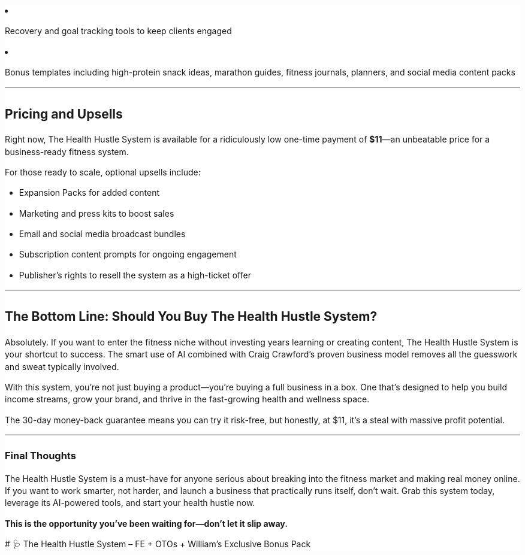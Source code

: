 </li>
 	<li data-start="3659" data-end="3717">
<p data-start="3661" data-end="3717">Recovery and goal tracking tools to keep clients engaged</p>
</li>
 	<li data-start="3718" data-end="3847">
<p data-start="3720" data-end="3847">Bonus templates including high-protein snack ideas, marathon guides, fitness journals, planners, and social media content packs</p>
</li>
</ul>

<hr data-start="3849" data-end="3852" />

<h2 data-start="3854" data-end="3876">Pricing and Upsells</h2>
<p data-start="3878" data-end="4035">Right now, The Health Hustle System is available for a ridiculously low one-time payment of <strong data-start="3970" data-end="3977">$11</strong>—an unbeatable price for a business-ready fitness system.</p>
<p data-start="4037" data-end="4088">For those ready to scale, optional upsells include:</p>

<ul data-start="4090" data-end="4329">
 	<li data-start="4090" data-end="4125">
<p data-start="4092" data-end="4125">Expansion Packs for added content</p>
</li>
 	<li data-start="4126" data-end="4167">
<p data-start="4128" data-end="4167">Marketing and press kits to boost sales</p>
</li>
 	<li data-start="4168" data-end="4210">
<p data-start="4170" data-end="4210">Email and social media broadcast bundles</p>
</li>
 	<li data-start="4211" data-end="4264">
<p data-start="4213" data-end="4264">Subscription content prompts for ongoing engagement</p>
</li>
 	<li data-start="4265" data-end="4329">
<p data-start="4267" data-end="4329">Publisher’s rights to resell the system as a high-ticket offer</p>
</li>
</ul>

<hr data-start="4331" data-end="4334" />

<h2 data-start="4336" data-end="4396">The Bottom Line: Should You Buy The Health Hustle System?</h2>
<p data-start="4398" data-end="4685">Absolutely. If you want to enter the fitness niche without investing years learning or creating content, The Health Hustle System is your shortcut to success. The smart use of AI combined with Craig Crawford’s proven business model removes all the guesswork and sweat typically involved.</p>
<p data-start="4687" data-end="4906">With this system, you’re not just buying a product—you’re buying a full business in a box. One that’s designed to help you build income streams, grow your brand, and thrive in the fast-growing health and wellness space.</p>
<p data-start="4908" data-end="5037">The 30-day money-back guarantee means you can try it risk-free, but honestly, at $11, it’s a steal with massive profit potential.</p>


<hr data-start="5039" data-end="5042" />

<h3 data-start="5044" data-end="5062">Final Thoughts</h3>
<p data-start="5064" data-end="5385">The Health Hustle System is a must-have for anyone serious about breaking into the fitness market and making real money online. If you want to work smarter, not harder, and launch a business that practically runs itself, don’t wait. Grab this system today, leverage its AI-powered tools, and start your health hustle now.</p>
<p data-start="5387" data-end="5462"><strong data-start="5387" data-end="5462">This is the opportunity you’ve been waiting for—don’t let it slip away.</strong></p>
# 🩺 The Health Hustle System – FE + OTOs + William’s Exclusive Bonus Pack
